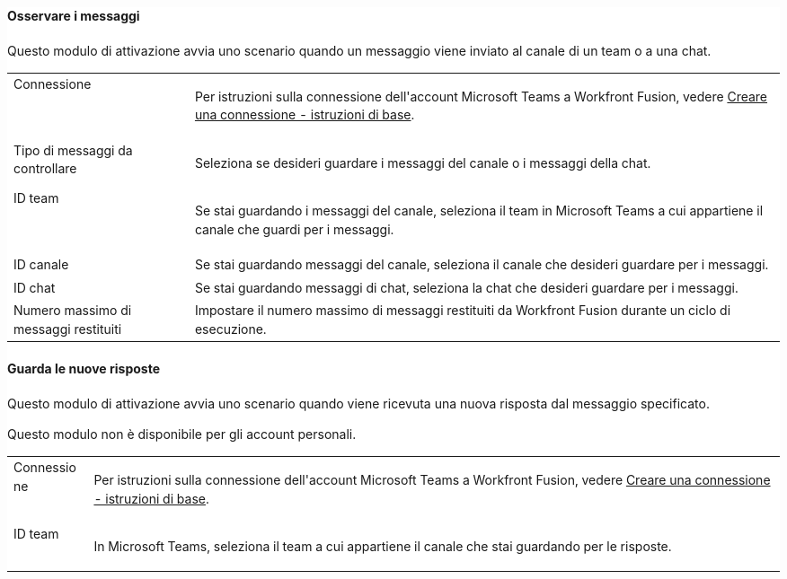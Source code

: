 #### Osservare i messaggi

Questo modulo di attivazione avvia uno scenario quando un messaggio viene inviato al canale di un team o a una chat.

<table style="table-layout:auto"> 
 <col data-mc-conditions=""> 
 <col data-mc-conditions=""> 
 <tbody> 
  <tr> 
   <td role="rowheader">Connessione </td> 
   <td> <p>Per istruzioni sulla connessione dell'account Microsoft Teams a Workfront Fusion, vedere <a href="/help/workfront-fusion/create-scenarios/connect-to-apps/connect-to-fusion-general.md" class="MCXref xref">Creare una connessione - istruzioni di base</a>.</p> </td> 
  </tr> 
  <tr> 
   <td role="rowheader">Tipo di messaggi da controllare</td> 
   <td> <p>Seleziona se desideri guardare i messaggi del canale o i messaggi della chat.</p> </td> 
   </tr> 
   <tr> 
   <td role="rowheader">ID team</td> 
   <td> <p>Se stai guardando i messaggi del canale, seleziona il team in Microsoft Teams a cui appartiene il canale che guardi per i messaggi.</p> </td> 
   </tr> 
  <tr> 
   <td>ID canale</td> 
   <td>Se stai guardando messaggi del canale, seleziona il canale che desideri guardare per i messaggi.</td> 
  </tr> 
  <tr> 
   <td>ID chat</td> 
   <td>Se stai guardando messaggi di chat, seleziona la chat che desideri guardare per i messaggi.</td> 
  </tr> 
  <tr> 
   <td>Numero massimo di messaggi restituiti</td> 
   <td>Impostare il numero massimo di messaggi restituiti da Workfront Fusion durante un ciclo di esecuzione.</td> 
  </tr> 
 </tbody> 
</table>

#### Guarda le nuove risposte

Questo modulo di attivazione avvia uno scenario quando viene ricevuta una nuova risposta dal messaggio specificato.

Questo modulo non è disponibile per gli account personali.

<table style="table-layout:auto"> 
 <col data-mc-conditions=""> 
 <col data-mc-conditions=""> 
 <tbody> 
  <tr> 
   <td role="rowheader">Connessione </td> 
   <td> <p>Per istruzioni sulla connessione dell'account Microsoft Teams a Workfront Fusion, vedere <a href="/help/workfront-fusion/create-scenarios/connect-to-apps/connect-to-fusion-general.md" class="MCXref xref">Creare una connessione - istruzioni di base</a>.</p> </td> 
  </tr> 
   <tr> 
   <td role="rowheader">ID team</td> 
   <td> <p>In Microsoft Teams, seleziona il team a cui appartiene il canale che stai guardando per le risposte.</p> </td> 
   </tr> 
  <tr> 